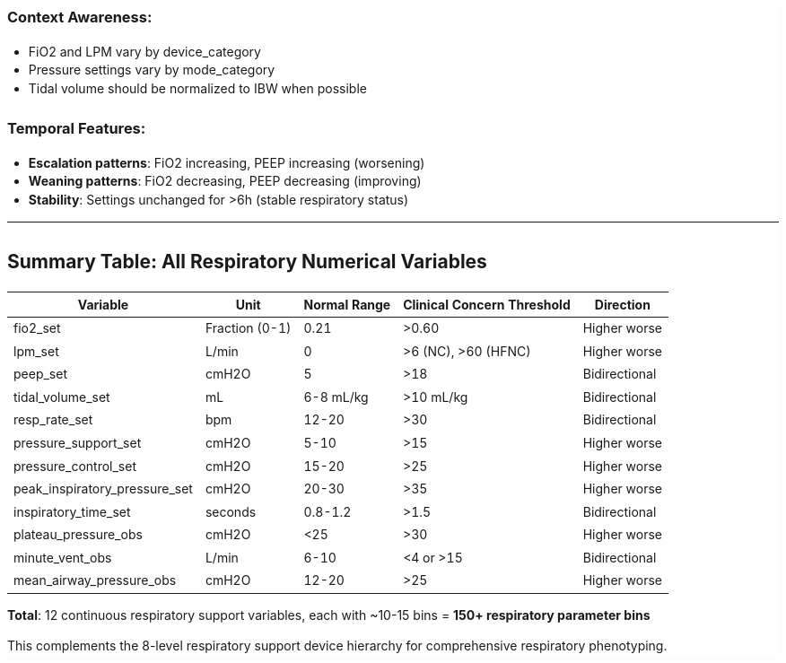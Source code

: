 ### Context Awareness:
- FiO2 and LPM vary by device_category
- Pressure settings vary by mode_category
- Tidal volume should be normalized to IBW when possible

### Temporal Features:
- **Escalation patterns**: FiO2 increasing, PEEP increasing (worsening)
- **Weaning patterns**: FiO2 decreasing, PEEP decreasing (improving)
- **Stability**: Settings unchanged for >6h (stable respiratory status)

---

## Summary Table: All Respiratory Numerical Variables

| **Variable** | **Unit** | **Normal Range** | **Clinical Concern Threshold** | **Direction** |
|--------------|----------|------------------|-------------------------------|---------------|
| fio2_set | Fraction (0-1) | 0.21 | >0.60 | Higher worse |
| lpm_set | L/min | 0 | >6 (NC), >60 (HFNC) | Higher worse |
| peep_set | cmH2O | 5 | >18 | Bidirectional |
| tidal_volume_set | mL | 6-8 mL/kg | >10 mL/kg | Bidirectional |
| resp_rate_set | bpm | 12-20 | >30 | Bidirectional |
| pressure_support_set | cmH2O | 5-10 | >15 | Higher worse |
| pressure_control_set | cmH2O | 15-20 | >25 | Higher worse |
| peak_inspiratory_pressure_set | cmH2O | 20-30 | >35 | Higher worse |
| inspiratory_time_set | seconds | 0.8-1.2 | >1.5 | Bidirectional |
| plateau_pressure_obs | cmH2O | <25 | >30 | Higher worse |
| minute_vent_obs | L/min | 6-10 | <4 or >15 | Bidirectional |
| mean_airway_pressure_obs | cmH2O | 12-20 | >25 | Higher worse |

**Total**: 12 continuous respiratory support variables, each with ~10-15 bins = **150+ respiratory parameter bins**

This complements the 8-level respiratory support device hierarchy for comprehensive respiratory phenotyping.

